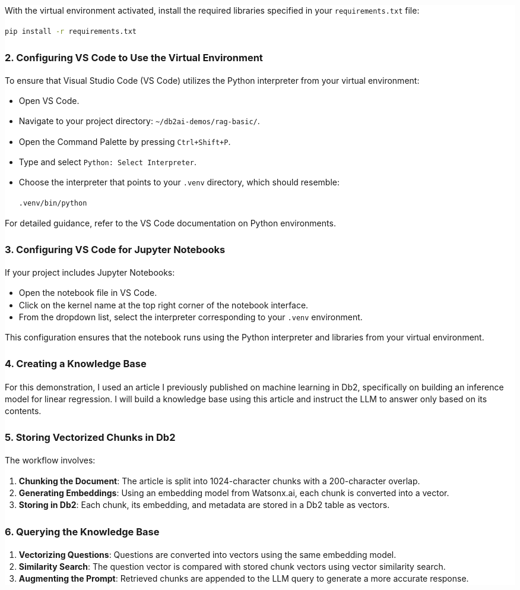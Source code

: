 With the virtual environment activated, install the required libraries specified in your `requirements.txt` file:

```bash
pip install -r requirements.txt
```

### 2. Configuring VS Code to Use the Virtual Environment

To ensure that Visual Studio Code (VS Code) utilizes the Python interpreter from your virtual environment:

- Open VS Code.
- Navigate to your project directory: `~/db2ai-demos/rag-basic/`.
- Open the Command Palette by pressing `Ctrl+Shift+P`.
- Type and select `Python: Select Interpreter`.
- Choose the interpreter that points to your `.venv` directory, which should resemble:

  ```
  .venv/bin/python
  ```

For detailed guidance, refer to the VS Code documentation on Python environments.

### 3. Configuring VS Code for Jupyter Notebooks

If your project includes Jupyter Notebooks:

- Open the notebook file in VS Code.
- Click on the kernel name at the top right corner of the notebook interface.
- From the dropdown list, select the interpreter corresponding to your `.venv` environment.

This configuration ensures that the notebook runs using the Python interpreter and libraries from your virtual environment.

### 4. Creating a Knowledge Base

For this demonstration, I used an article I previously published on machine learning in Db2, specifically on building an inference model for linear regression. I will build a knowledge base using this article and instruct the LLM to answer only based on its contents.

### 5. Storing Vectorized Chunks in Db2

The workflow involves:

1. **Chunking the Document**: The article is split into 1024-character chunks with a 200-character overlap.
2. **Generating Embeddings**: Using an embedding model from Watsonx.ai, each chunk is converted into a vector.
3. **Storing in Db2**: Each chunk, its embedding, and metadata are stored in a Db2 table as vectors.

### 6. Querying the Knowledge Base

1. **Vectorizing Questions**: Questions are converted into vectors using the same embedding model.
2. **Similarity Search**: The question vector is compared with stored chunk vectors using vector similarity search.
3. **Augmenting the Prompt**: Retrieved chunks are appended to the LLM query to generate a more accurate response.
